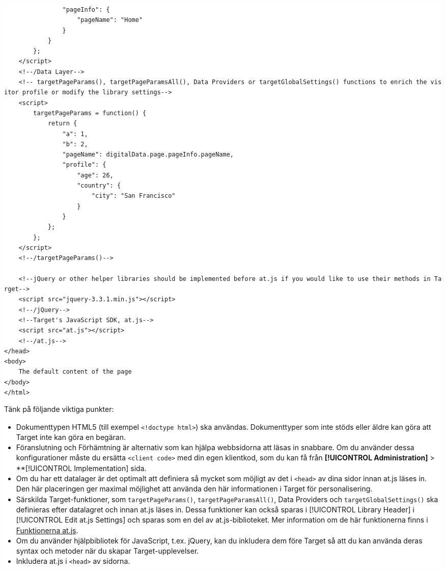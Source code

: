 ```
                "pageInfo": { 
                    "pageName": "Home" 
                } 
            } 
        }; 
    </script> 
    <!--/Data Layer--> 
    <!-- targetPageParams(), targetPageParamsAll(), Data Providers or targetGlobalSettings() functions to enrich the visitor profile or modify the library settings--> 
    <script> 
        targetPageParams = function() { 
            return { 
                "a": 1, 
                "b": 2, 
                "pageName": digitalData.page.pageInfo.pageName, 
                "profile": { 
                    "age": 26, 
                    "country": { 
                        "city": "San Francisco" 
                    } 
                } 
            }; 
        }; 
    </script> 
    <!--/targetPageParams()--> 
 
    <!--jQuery or other helper libraries should be implemented before at.js if you would like to use their methods in Target--> 
    <script src="jquery-3.3.1.min.js"></script> 
    <!--/jQuery--> 
    <!--Target's JavaScript SDK, at.js--> 
    <script src="at.js"></script> 
    <!--/at.js--> 
</head>
<body> 
    The default content of the page 
</body> 
</html>
```

Tänk på följande viktiga punkter:

* Dokumenttypen HTML5 (till exempel `<!doctype html>`) ska användas. Dokumenttyper som inte stöds eller äldre kan göra att Target inte kan göra en begäran.
* Föranslutning och Förhämtning är alternativ som kan hjälpa webbsidorna att läsas in snabbare. Om du använder dessa konfigurationer måste du ersätta `<client code>` med din egen klientkod, som du kan få från **[!UICONTROL Administration]** > **[!UICONTROL Implementation] sida.
* Om du har ett datalager är det optimalt att definiera så mycket som möjligt av det i `<head>` av dina sidor innan at.js läses in. Den här placeringen ger maximal möjlighet att använda den här informationen i Target för personalisering.
* Särskilda Target-funktioner, som `targetPageParams()`, `targetPageParamsAll()`, Data Providers och `targetGlobalSettings()` ska definieras efter datalagret och innan at.js läses in. Dessa funktioner kan också sparas i [!UICONTROL Library Header] i [!UICONTROL Edit at.js Settings] och sparas som en del av at.js-biblioteket. Mer information om de här funktionerna finns i [Funktionerna at.js](/help/main/c-implementing-target/c-implementing-target-for-client-side-web/cmp-atjs-functions.md).
* Om du använder hjälpbibliotek för JavaScript, t.ex. jQuery, kan du inkludera dem före Target så att du kan använda deras syntax och metoder när du skapar Target-upplevelser.
* Inkludera at.js i `<head>` av sidorna.
